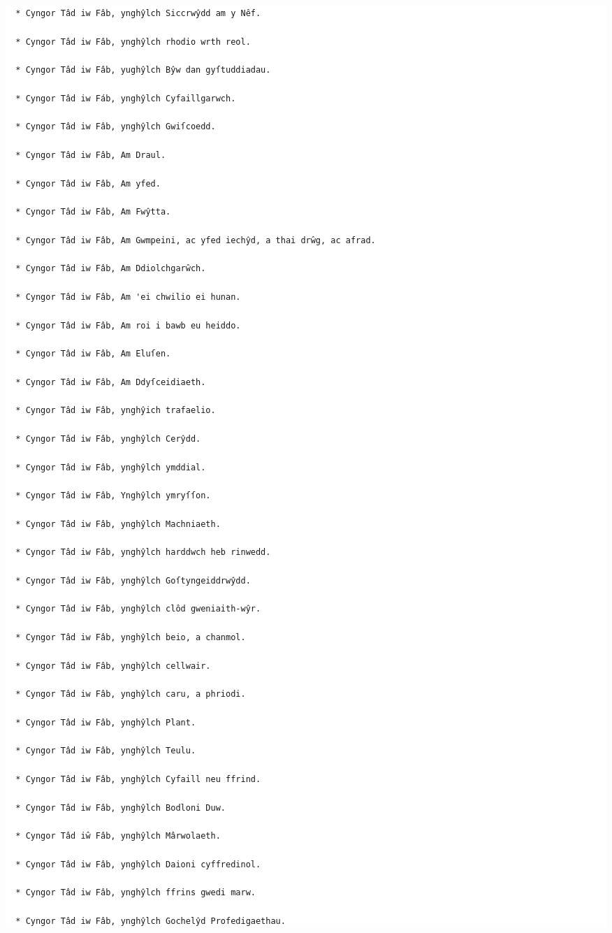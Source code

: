       * Cyngor Tâd iw Fâb, ynghŷlch Siccrwŷdd am y Nêf.

      * Cyngor Tâd iw Fâb, ynghŷlch rhodio wrth reol.

      * Cyngor Tâd iw Fâb, yughŷlch Bŷw dan gyſtuddiadau.

      * Cyngor Tâd iw Fáb, ynghŷlch Cyfaillgarwch.

      * Cyngor Tâd iw Fâb, ynghŷlch Gwiſcoedd.

      * Cyngor Tâd iw Fâb, Am Draul.

      * Cyngor Tâd iw Fâb, Am yfed.

      * Cyngor Tâd iw Fâb, Am Fwŷtta.

      * Cyngor Tâd iw Fâb, Am Gwmpeini, ac yfed iechŷd, a thai drŵg, ac afrad.

      * Cyngor Tâd iw Fâb, Am Ddiolchgarŵch.

      * Cyngor Tâd iw Fâb, Am 'ei chwilio ei hunan.

      * Cyngor Tâd iw Fâb, Am roi i bawb eu heiddo.

      * Cyngor Tâd iw Fâb, Am Eluſen.

      * Cyngor Tâd iw Fâb, Am Ddyſceidiaeth.

      * Cyngor Tâd iw Fâb, ynghŷich trafaelio.

      * Cyngor Tâd iw Fâb, ynghŷlch Cerŷdd.

      * Cyngor Tâd iw Fâb, ynghŷlch ymddial.

      * Cyngor Tâd iw Fâb, Ynghŷlch ymryſſon.

      * Cyngor Tâd iw Fâb, ynghŷlch Machniaeth.

      * Cyngor Tâd iw Fâb, ynghŷlch harddwch heb rinwedd.

      * Cyngor Tâd iw Fâb, ynghŷlch Goſtyngeiddrwŷdd.

      * Cyngor Tâd iw Fâb, ynghŷlch clôd gweniaith-wŷr.

      * Cyngor Tâd iw Fâb, ynghŷlch beio, a chanmol.

      * Cyngor Tâd iw Fâb, ynghŷlch cellwair.

      * Cyngor Tâd iw Fâb, ynghŷlch caru, a phriodi.

      * Cyngor Tâd iw Fâb, ynghŷlch Plant.

      * Cyngor Tâd iw Fâb, ynghŷlch Teulu.

      * Cyngor Tâd iw Fâb, ynghŷlch Cyfaill neu ffrind.

      * Cyngor Tâd iw Fâb, ynghŷlch Bodloni Duw.

      * Cyngor Tâd iŵ Fâb, ynghŷlch Mârwolaeth.

      * Cyngor Tâd iw Fâb, ynghŷlch Daioni cyffredinol.

      * Cyngor Tâd iw Fâb, ynghŷlch ffrins gwedi marw.

      * Cyngor Tâd iw Fâb, ynghŷlch Gochelŷd Profedigaethau.
